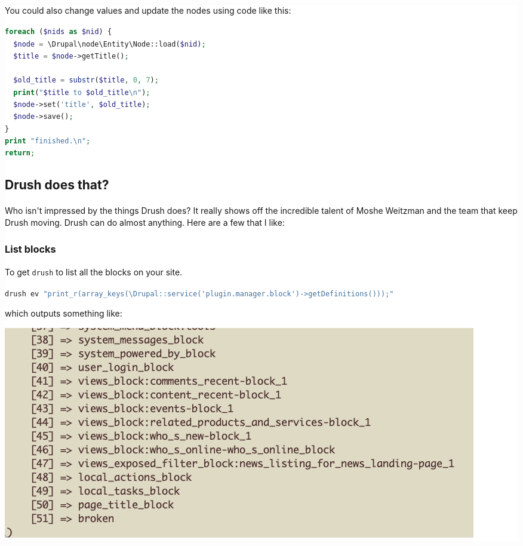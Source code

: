 ```php
```

You could also change values and update the nodes using code like this:

```php
foreach ($nids as $nid) {
  $node = \Drupal\node\Entity\Node::load($nid);
  $title = $node->getTitle();

  $old_title = substr($title, 0, 7);
  print("$title to $old_title\n");
  $node->set('title', $old_title);
  $node->save();
}
print "finished.\n";
return;
```

## Drush does that?

Who isn\'t impressed by the things Drush does? It really shows off the incredible talent of Moshe Weitzman and the team that keep Drush moving. Drush can do almost anything. Here are a few that I like:


### List blocks

To get `drush` to list all the blocks on your site.

```bash
drush ev "print_r(array_keys(\Drupal::service('plugin.manager.block')->getDefinitions()));"
```

which outputs something like:

![Block listing](./images/media/block_listing.png)
